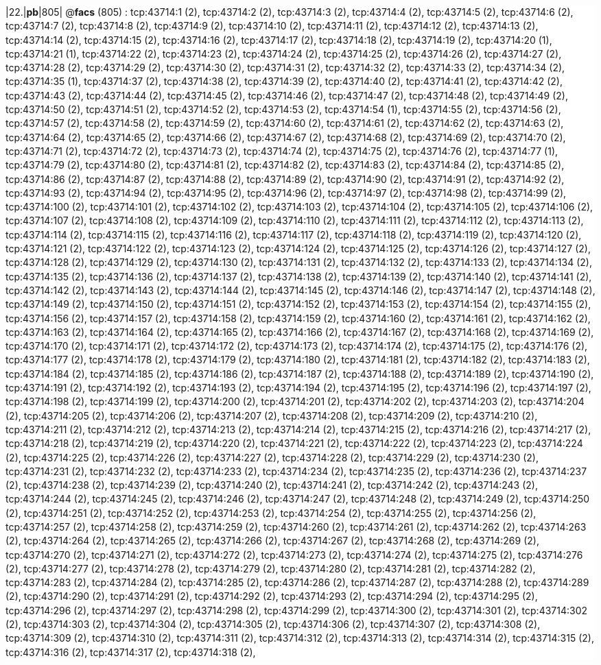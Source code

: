 |22.|__pb__|805| @__facs__ (805) : tcp:43714:1 (2), tcp:43714:2 (2), tcp:43714:3 (2), tcp:43714:4 (2), tcp:43714:5 (2), tcp:43714:6 (2), tcp:43714:7 (2), tcp:43714:8 (2), tcp:43714:9 (2), tcp:43714:10 (2), tcp:43714:11 (2), tcp:43714:12 (2), tcp:43714:13 (2), tcp:43714:14 (2), tcp:43714:15 (2), tcp:43714:16 (2), tcp:43714:17 (2), tcp:43714:18 (2), tcp:43714:19 (2), tcp:43714:20 (1), tcp:43714:21 (1), tcp:43714:22 (2), tcp:43714:23 (2), tcp:43714:24 (2), tcp:43714:25 (2), tcp:43714:26 (2), tcp:43714:27 (2), tcp:43714:28 (2), tcp:43714:29 (2), tcp:43714:30 (2), tcp:43714:31 (2), tcp:43714:32 (2), tcp:43714:33 (2), tcp:43714:34 (2), tcp:43714:35 (1), tcp:43714:37 (2), tcp:43714:38 (2), tcp:43714:39 (2), tcp:43714:40 (2), tcp:43714:41 (2), tcp:43714:42 (2), tcp:43714:43 (2), tcp:43714:44 (2), tcp:43714:45 (2), tcp:43714:46 (2), tcp:43714:47 (2), tcp:43714:48 (2), tcp:43714:49 (2), tcp:43714:50 (2), tcp:43714:51 (2), tcp:43714:52 (2), tcp:43714:53 (2), tcp:43714:54 (1), tcp:43714:55 (2), tcp:43714:56 (2), tcp:43714:57 (2), tcp:43714:58 (2), tcp:43714:59 (2), tcp:43714:60 (2), tcp:43714:61 (2), tcp:43714:62 (2), tcp:43714:63 (2), tcp:43714:64 (2), tcp:43714:65 (2), tcp:43714:66 (2), tcp:43714:67 (2), tcp:43714:68 (2), tcp:43714:69 (2), tcp:43714:70 (2), tcp:43714:71 (2), tcp:43714:72 (2), tcp:43714:73 (2), tcp:43714:74 (2), tcp:43714:75 (2), tcp:43714:76 (2), tcp:43714:77 (1), tcp:43714:79 (2), tcp:43714:80 (2), tcp:43714:81 (2), tcp:43714:82 (2), tcp:43714:83 (2), tcp:43714:84 (2), tcp:43714:85 (2), tcp:43714:86 (2), tcp:43714:87 (2), tcp:43714:88 (2), tcp:43714:89 (2), tcp:43714:90 (2), tcp:43714:91 (2), tcp:43714:92 (2), tcp:43714:93 (2), tcp:43714:94 (2), tcp:43714:95 (2), tcp:43714:96 (2), tcp:43714:97 (2), tcp:43714:98 (2), tcp:43714:99 (2), tcp:43714:100 (2), tcp:43714:101 (2), tcp:43714:102 (2), tcp:43714:103 (2), tcp:43714:104 (2), tcp:43714:105 (2), tcp:43714:106 (2), tcp:43714:107 (2), tcp:43714:108 (2), tcp:43714:109 (2), tcp:43714:110 (2), tcp:43714:111 (2), tcp:43714:112 (2), tcp:43714:113 (2), tcp:43714:114 (2), tcp:43714:115 (2), tcp:43714:116 (2), tcp:43714:117 (2), tcp:43714:118 (2), tcp:43714:119 (2), tcp:43714:120 (2), tcp:43714:121 (2), tcp:43714:122 (2), tcp:43714:123 (2), tcp:43714:124 (2), tcp:43714:125 (2), tcp:43714:126 (2), tcp:43714:127 (2), tcp:43714:128 (2), tcp:43714:129 (2), tcp:43714:130 (2), tcp:43714:131 (2), tcp:43714:132 (2), tcp:43714:133 (2), tcp:43714:134 (2), tcp:43714:135 (2), tcp:43714:136 (2), tcp:43714:137 (2), tcp:43714:138 (2), tcp:43714:139 (2), tcp:43714:140 (2), tcp:43714:141 (2), tcp:43714:142 (2), tcp:43714:143 (2), tcp:43714:144 (2), tcp:43714:145 (2), tcp:43714:146 (2), tcp:43714:147 (2), tcp:43714:148 (2), tcp:43714:149 (2), tcp:43714:150 (2), tcp:43714:151 (2), tcp:43714:152 (2), tcp:43714:153 (2), tcp:43714:154 (2), tcp:43714:155 (2), tcp:43714:156 (2), tcp:43714:157 (2), tcp:43714:158 (2), tcp:43714:159 (2), tcp:43714:160 (2), tcp:43714:161 (2), tcp:43714:162 (2), tcp:43714:163 (2), tcp:43714:164 (2), tcp:43714:165 (2), tcp:43714:166 (2), tcp:43714:167 (2), tcp:43714:168 (2), tcp:43714:169 (2), tcp:43714:170 (2), tcp:43714:171 (2), tcp:43714:172 (2), tcp:43714:173 (2), tcp:43714:174 (2), tcp:43714:175 (2), tcp:43714:176 (2), tcp:43714:177 (2), tcp:43714:178 (2), tcp:43714:179 (2), tcp:43714:180 (2), tcp:43714:181 (2), tcp:43714:182 (2), tcp:43714:183 (2), tcp:43714:184 (2), tcp:43714:185 (2), tcp:43714:186 (2), tcp:43714:187 (2), tcp:43714:188 (2), tcp:43714:189 (2), tcp:43714:190 (2), tcp:43714:191 (2), tcp:43714:192 (2), tcp:43714:193 (2), tcp:43714:194 (2), tcp:43714:195 (2), tcp:43714:196 (2), tcp:43714:197 (2), tcp:43714:198 (2), tcp:43714:199 (2), tcp:43714:200 (2), tcp:43714:201 (2), tcp:43714:202 (2), tcp:43714:203 (2), tcp:43714:204 (2), tcp:43714:205 (2), tcp:43714:206 (2), tcp:43714:207 (2), tcp:43714:208 (2), tcp:43714:209 (2), tcp:43714:210 (2), tcp:43714:211 (2), tcp:43714:212 (2), tcp:43714:213 (2), tcp:43714:214 (2), tcp:43714:215 (2), tcp:43714:216 (2), tcp:43714:217 (2), tcp:43714:218 (2), tcp:43714:219 (2), tcp:43714:220 (2), tcp:43714:221 (2), tcp:43714:222 (2), tcp:43714:223 (2), tcp:43714:224 (2), tcp:43714:225 (2), tcp:43714:226 (2), tcp:43714:227 (2), tcp:43714:228 (2), tcp:43714:229 (2), tcp:43714:230 (2), tcp:43714:231 (2), tcp:43714:232 (2), tcp:43714:233 (2), tcp:43714:234 (2), tcp:43714:235 (2), tcp:43714:236 (2), tcp:43714:237 (2), tcp:43714:238 (2), tcp:43714:239 (2), tcp:43714:240 (2), tcp:43714:241 (2), tcp:43714:242 (2), tcp:43714:243 (2), tcp:43714:244 (2), tcp:43714:245 (2), tcp:43714:246 (2), tcp:43714:247 (2), tcp:43714:248 (2), tcp:43714:249 (2), tcp:43714:250 (2), tcp:43714:251 (2), tcp:43714:252 (2), tcp:43714:253 (2), tcp:43714:254 (2), tcp:43714:255 (2), tcp:43714:256 (2), tcp:43714:257 (2), tcp:43714:258 (2), tcp:43714:259 (2), tcp:43714:260 (2), tcp:43714:261 (2), tcp:43714:262 (2), tcp:43714:263 (2), tcp:43714:264 (2), tcp:43714:265 (2), tcp:43714:266 (2), tcp:43714:267 (2), tcp:43714:268 (2), tcp:43714:269 (2), tcp:43714:270 (2), tcp:43714:271 (2), tcp:43714:272 (2), tcp:43714:273 (2), tcp:43714:274 (2), tcp:43714:275 (2), tcp:43714:276 (2), tcp:43714:277 (2), tcp:43714:278 (2), tcp:43714:279 (2), tcp:43714:280 (2), tcp:43714:281 (2), tcp:43714:282 (2), tcp:43714:283 (2), tcp:43714:284 (2), tcp:43714:285 (2), tcp:43714:286 (2), tcp:43714:287 (2), tcp:43714:288 (2), tcp:43714:289 (2), tcp:43714:290 (2), tcp:43714:291 (2), tcp:43714:292 (2), tcp:43714:293 (2), tcp:43714:294 (2), tcp:43714:295 (2), tcp:43714:296 (2), tcp:43714:297 (2), tcp:43714:298 (2), tcp:43714:299 (2), tcp:43714:300 (2), tcp:43714:301 (2), tcp:43714:302 (2), tcp:43714:303 (2), tcp:43714:304 (2), tcp:43714:305 (2), tcp:43714:306 (2), tcp:43714:307 (2), tcp:43714:308 (2), tcp:43714:309 (2), tcp:43714:310 (2), tcp:43714:311 (2), tcp:43714:312 (2), tcp:43714:313 (2), tcp:43714:314 (2), tcp:43714:315 (2), tcp:43714:316 (2), tcp:43714:317 (2), tcp:43714:318 (2),